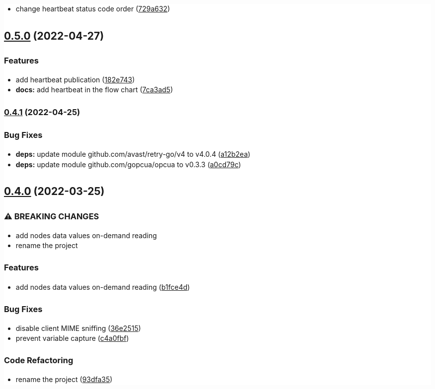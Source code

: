 * change heartbeat status code order ([729a632](https://github.com/cailloumajor/opcua-proxy/commit/729a632d59e49e1296fdeccbaee36aec5deba6c6))

## [0.5.0](https://github.com/cailloumajor/opcua-proxy/compare/v0.4.1...v0.5.0) (2022-04-27)


### Features

* add heartbeat publication ([182e743](https://github.com/cailloumajor/opcua-proxy/commit/182e7433103e5a9847addfab56f37c7024e51fe3))
* **docs:** add heartbeat in the flow chart ([7ca3ad5](https://github.com/cailloumajor/opcua-proxy/commit/7ca3ad521f86ed76596dd48d1cc6901f2725fa54))

### [0.4.1](https://github.com/cailloumajor/opcua-proxy/compare/v0.4.0...v0.4.1) (2022-04-25)


### Bug Fixes

* **deps:** update module github.com/avast/retry-go/v4 to v4.0.4 ([a12b2ea](https://github.com/cailloumajor/opcua-proxy/commit/a12b2ea1465393662e92aed3a31129169fdfcf98))
* **deps:** update module github.com/gopcua/opcua to v0.3.3 ([a0cd79c](https://github.com/cailloumajor/opcua-proxy/commit/a0cd79c7192a7fcd37f5878eed111a1f479b6997))

## [0.4.0](https://github.com/cailloumajor/opcua-proxy/compare/v0.3.0...v0.4.0) (2022-03-25)


### ⚠ BREAKING CHANGES

* add nodes data values on-demand reading
* rename the project

### Features

* add nodes data values on-demand reading ([b1fce4d](https://github.com/cailloumajor/opcua-proxy/commit/b1fce4d396f32505933cc8b60fa444c8c5c6bd98))


### Bug Fixes

* disable client MIME sniffing ([36e2515](https://github.com/cailloumajor/opcua-proxy/commit/36e2515aa39e1d85c79f50551593acf5e08bc2d5))
* prevent variable capture ([c4a0fbf](https://github.com/cailloumajor/opcua-proxy/commit/c4a0fbfa57852836bb85dfd5b3563b99745d1911))


### Code Refactoring

* rename the project ([93dfa35](https://github.com/cailloumajor/opcua-proxy/commit/93dfa35fa206aeccacc08c0813c0702f13c9fe8e))
